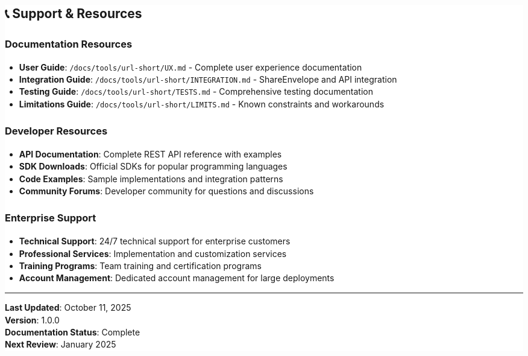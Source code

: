 
## 📞 Support & Resources

### Documentation Resources

- **User Guide**: `/docs/tools/url-short/UX.md` - Complete user experience documentation
- **Integration Guide**: `/docs/tools/url-short/INTEGRATION.md` - ShareEnvelope and API integration
- **Testing Guide**: `/docs/tools/url-short/TESTS.md` - Comprehensive testing documentation
- **Limitations Guide**: `/docs/tools/url-short/LIMITS.md` - Known constraints and workarounds

### Developer Resources

- **API Documentation**: Complete REST API reference with examples
- **SDK Downloads**: Official SDKs for popular programming languages
- **Code Examples**: Sample implementations and integration patterns
- **Community Forums**: Developer community for questions and discussions

### Enterprise Support

- **Technical Support**: 24/7 technical support for enterprise customers
- **Professional Services**: Implementation and customization services
- **Training Programs**: Team training and certification programs
- **Account Management**: Dedicated account management for large deployments

---

**Last Updated**: October 11, 2025  
**Version**: 1.0.0  
**Documentation Status**: Complete  
**Next Review**: January 2025
